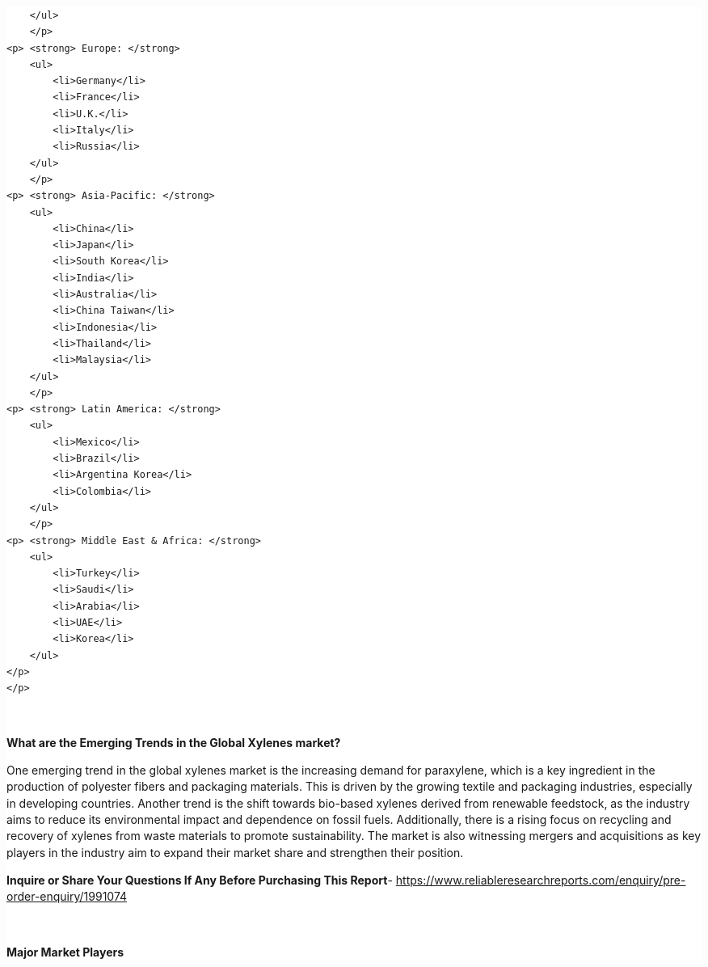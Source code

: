         </ul>
        </p> 
    <p> <strong> Europe: </strong>
        <ul>
            <li>Germany</li>
            <li>France</li>
            <li>U.K.</li>
            <li>Italy</li>
            <li>Russia</li>
        </ul>
        </p> 
    <p> <strong> Asia-Pacific: </strong>
        <ul>
            <li>China</li>
            <li>Japan</li>
            <li>South Korea</li>
            <li>India</li>
            <li>Australia</li>
            <li>China Taiwan</li>
            <li>Indonesia</li>
            <li>Thailand</li>
            <li>Malaysia</li>
        </ul>
        </p> 
    <p> <strong> Latin America: </strong>
        <ul>
            <li>Mexico</li>
            <li>Brazil</li>
            <li>Argentina Korea</li>
            <li>Colombia</li>
        </ul>
        </p> 
    <p> <strong> Middle East & Africa: </strong>
        <ul>
            <li>Turkey</li>
            <li>Saudi</li>
            <li>Arabia</li>
            <li>UAE</li>
            <li>Korea</li>
        </ul>
    </p>
    </p>
<p>&nbsp;</p>
<p><strong>What are the Emerging Trends in the Global Xylenes market?</strong></p>
<p><p>One emerging trend in the global xylenes market is the increasing demand for paraxylene, which is a key ingredient in the production of polyester fibers and packaging materials. This is driven by the growing textile and packaging industries, especially in developing countries. Another trend is the shift towards bio-based xylenes derived from renewable feedstock, as the industry aims to reduce its environmental impact and dependence on fossil fuels. Additionally, there is a rising focus on recycling and recovery of xylenes from waste materials to promote sustainability. The market is also witnessing mergers and acquisitions as key players in the industry aim to expand their market share and strengthen their position.</p></p>
<p><strong>Inquire or Share Your Questions If Any Before Purchasing This Report</strong>- <a href="https://www.reliableresearchreports.com/enquiry/pre-order-enquiry/1991074">https://www.reliableresearchreports.com/enquiry/pre-order-enquiry/1991074</a></p>
<p>&nbsp;</p>
<p><strong>Major Market Players</strong></p>